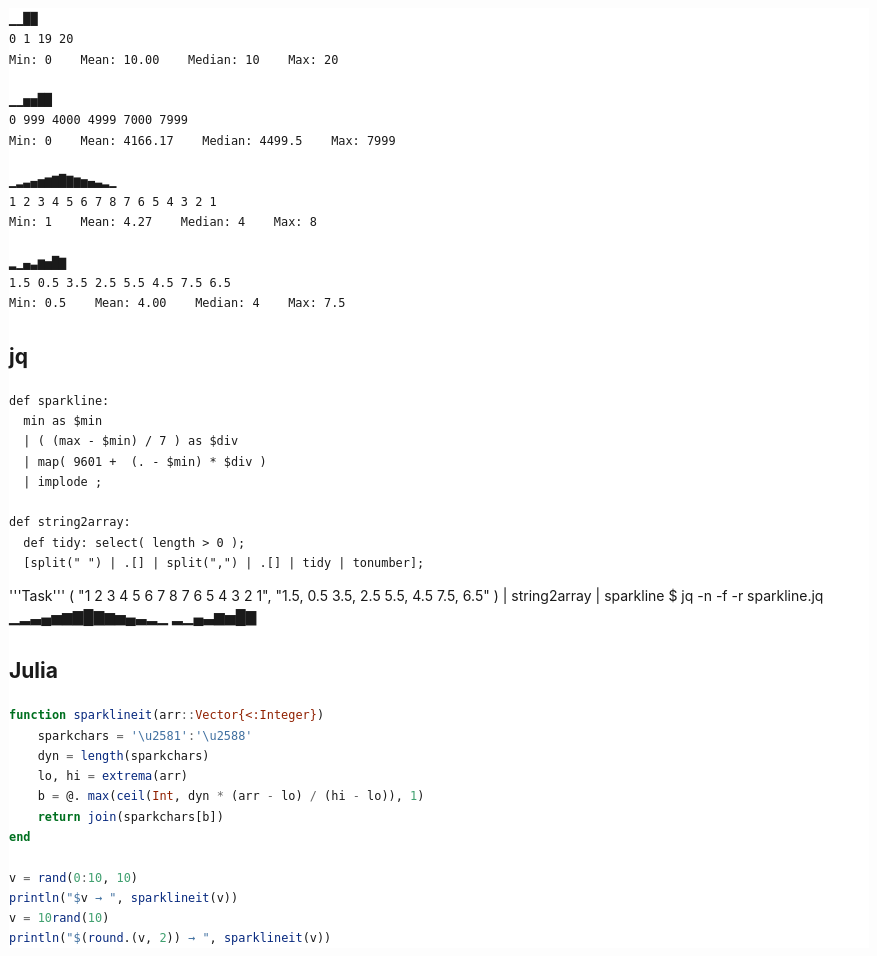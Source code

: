 ```txt
▁▁██
0 1 19 20
Min: 0    Mean: 10.00    Median: 10    Max: 20

▁▁▅▅██
0 999 4000 4999 7000 7999
Min: 0    Mean: 4166.17    Median: 4499.5    Max: 7999

▁▂▃▄▅▆▇█▇▆▅▄▃▂▁
1 2 3 4 5 6 7 8 7 6 5 4 3 2 1
Min: 1    Mean: 4.27    Median: 4    Max: 8

▂▁▄▃▆▅█▇
1.5 0.5 3.5 2.5 5.5 4.5 7.5 6.5
Min: 0.5    Mean: 4.00    Median: 4    Max: 7.5
```



## jq


```jq
def sparkline:
  min as $min
  | ( (max - $min) / 7 ) as $div
  | map( 9601 +  (. - $min) * $div )
  | implode ;

def string2array:
  def tidy: select( length > 0 );
  [split(" ") | .[] | split(",") | .[] | tidy | tonumber];
```

'''Task'''
 ( "1 2 3 4 5 6 7 8 7 6 5 4 3 2 1",
   "1.5, 0.5 3.5, 2.5 5.5, 4.5 7.5, 6.5"
 )  | string2array | sparkline
 $ jq -n -f -r sparkline.jq
 ▁▂▃▄▅▆▇█▇▆▅▄▃▂▁
 ▂▁▄▃▆▅█▇


## Julia

```julia
function sparklineit(arr::Vector{<:Integer})
    sparkchars = '\u2581':'\u2588'
    dyn = length(sparkchars)
    lo, hi = extrema(arr)
    b = @. max(ceil(Int, dyn * (arr - lo) / (hi - lo)), 1)
    return join(sparkchars[b])
end

v = rand(0:10, 10)
println("$v → ", sparklineit(v))
v = 10rand(10)
println("$(round.(v, 2)) → ", sparklineit(v))
```
